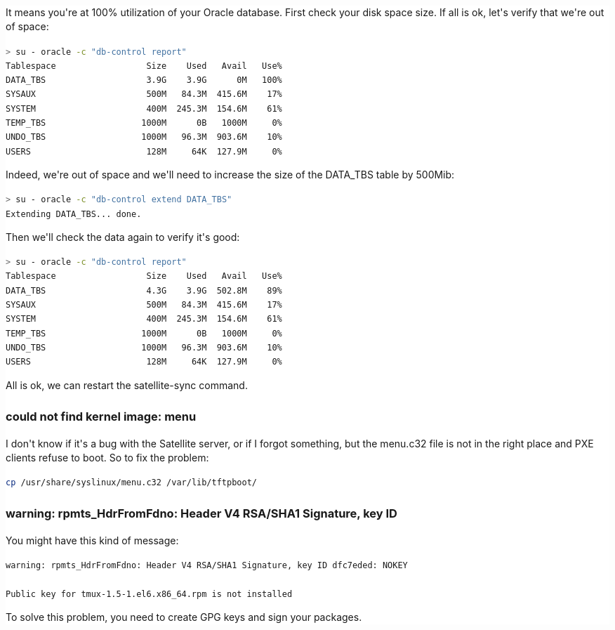 It means you're at 100% utilization of your Oracle database. First check your disk space size. If all is ok, let's verify that we're out of space:

```bash {linenos=table,hl_lines=[3]}
> su - oracle -c "db-control report"
Tablespace                  Size    Used   Avail   Use%
DATA_TBS                    3.9G    3.9G      0M   100%
SYSAUX                      500M   84.3M  415.6M    17%
SYSTEM                      400M  245.3M  154.6M    61%
TEMP_TBS                   1000M      0B   1000M     0%
UNDO_TBS                   1000M   96.3M  903.6M    10%
USERS                       128M     64K  127.9M     0%
```

Indeed, we're out of space and we'll need to increase the size of the DATA_TBS table by 500Mib:

```bash
> su - oracle -c "db-control extend DATA_TBS"
Extending DATA_TBS... done.
```

Then we'll check the data again to verify it's good:

```bash {linenos=table,hl_lines=[3]}
> su - oracle -c "db-control report"
Tablespace                  Size    Used   Avail   Use%
DATA_TBS                    4.3G    3.9G  502.8M    89%
SYSAUX                      500M   84.3M  415.6M    17%
SYSTEM                      400M  245.3M  154.6M    61%
TEMP_TBS                   1000M      0B   1000M     0%
UNDO_TBS                   1000M   96.3M  903.6M    10%
USERS                       128M     64K  127.9M     0%
```

All is ok, we can restart the satellite-sync command.

### could not find kernel image: menu

I don't know if it's a bug with the Satellite server, or if I forgot something, but the menu.c32 file is not in the right place and PXE clients refuse to boot. So to fix the problem:

```bash
cp /usr/share/syslinux/menu.c32 /var/lib/tftpboot/
```

### warning: rpmts_HdrFromFdno: Header V4 RSA/SHA1 Signature, key ID

You might have this kind of message:

```bash
warning: rpmts_HdrFromFdno: Header V4 RSA/SHA1 Signature, key ID dfc7eded: NOKEY

Public key for tmux-1.5-1.el6.x86_64.rpm is not installed
```

To solve this problem, you need to create GPG keys and sign your packages.
